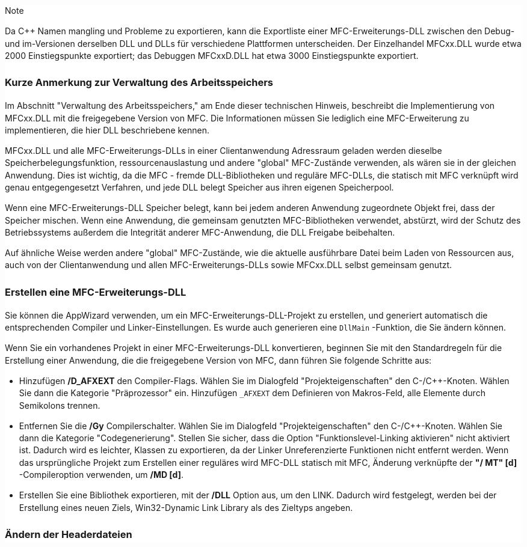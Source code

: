 > [!NOTE]
>  Da C++ Namen mangling und Probleme zu exportieren, kann die Exportliste einer MFC-Erweiterungs-DLL zwischen den Debug- und im-Versionen derselben DLL und DLLs für verschiedene Plattformen unterscheiden. Der Einzelhandel MFCxx.DLL wurde etwa 2000 Einstiegspunkte exportiert; das Debuggen MFCxxD.DLL hat etwa 3000 Einstiegspunkte exportiert.

### <a name="quick-note-on-memory-management"></a>Kurze Anmerkung zur Verwaltung des Arbeitsspeichers

Im Abschnitt "Verwaltung des Arbeitsspeichers," am Ende dieser technischen Hinweis, beschreibt die Implementierung von MFCxx.DLL mit die freigegebene Version von MFC. Die Informationen müssen Sie lediglich eine MFC-Erweiterung zu implementieren, die hier DLL beschriebene kennen.

MFCxx.DLL und alle MFC-Erweiterungs-DLLs in einer Clientanwendung Adressraum geladen werden dieselbe Speicherbelegungsfunktion, ressourcenauslastung und andere "global" MFC-Zustände verwenden, als wären sie in der gleichen Anwendung. Dies ist wichtig, da die MFC - fremde DLL-Bibliotheken und reguläre MFC-DLLs, die statisch mit MFC verknüpft wird genau entgegengesetzt Verfahren, und jede DLL belegt Speicher aus ihren eigenen Speicherpool.

Wenn eine MFC-Erweiterungs-DLL Speicher belegt, kann bei jedem anderen Anwendung zugeordnete Objekt frei, dass der Speicher mischen. Wenn eine Anwendung, die gemeinsam genutzten MFC-Bibliotheken verwendet, abstürzt, wird der Schutz des Betriebssystems außerdem die Integrität anderer MFC-Anwendung, die DLL Freigabe beibehalten.

Auf ähnliche Weise werden andere "global" MFC-Zustände, wie die aktuelle ausführbare Datei beim Laden von Ressourcen aus, auch von der Clientanwendung und allen MFC-Erweiterungs-DLLs sowie MFCxx.DLL selbst gemeinsam genutzt.

### <a name="building-an-mfc-extension-dll"></a>Erstellen eine MFC-Erweiterungs-DLL

Sie können die AppWizard verwenden, um ein MFC-Erweiterungs-DLL-Projekt zu erstellen, und generiert automatisch die entsprechenden Compiler und Linker-Einstellungen. Es wurde auch generieren eine `DllMain` -Funktion, die Sie ändern können.

Wenn Sie ein vorhandenes Projekt in einer MFC-Erweiterungs-DLL konvertieren, beginnen Sie mit den Standardregeln für die Erstellung einer Anwendung, die die freigegebene Version von MFC, dann führen Sie folgende Schritte aus:

- Hinzufügen **/D_AFXEXT** den Compiler-Flags. Wählen Sie im Dialogfeld "Projekteigenschaften" den C-/C++-Knoten. Wählen Sie dann die Kategorie "Präprozessor" ein. Hinzufügen `_AFXEXT` dem Definieren von Makros-Feld, alle Elemente durch Semikolons trennen.

- Entfernen Sie die **/Gy** Compilerschalter. Wählen Sie im Dialogfeld "Projekteigenschaften" den C-/C++-Knoten. Wählen Sie dann die Kategorie "Codegenerierung". Stellen Sie sicher, dass die Option "Funktionslevel-Linking aktivieren" nicht aktiviert ist. Dadurch wird es leichter, Klassen zu exportieren, da der Linker Unreferenzierte Funktionen nicht entfernt werden. Wenn das ursprüngliche Projekt zum Erstellen einer reguläres wird MFC-DLL statisch mit MFC, Änderung verknüpfte der **"/ MT" [d]** -Compileroption verwenden, um **/MD [d]**.

- Erstellen Sie eine Bibliothek exportieren, mit der **/DLL** Option aus, um den LINK. Dadurch wird festgelegt, werden bei der Erstellung eines neuen Ziels, Win32-Dynamic Link Library als des Zieltyps angeben.

### <a name="changing-your-header-files"></a>Ändern der Headerdateien
